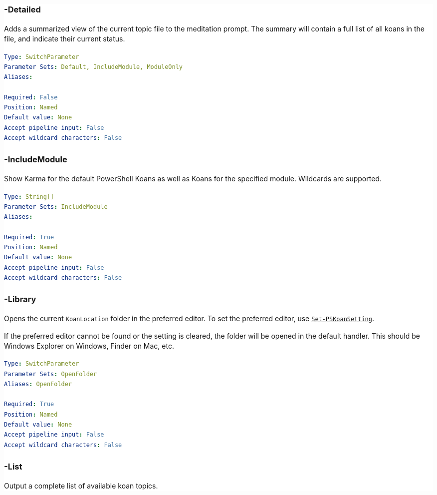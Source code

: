 ### -Detailed
Adds a summarized view of the current topic file to the meditation prompt.
The summary will contain a full list of all koans in the file, and indicate their current status.

```yaml
Type: SwitchParameter
Parameter Sets: Default, IncludeModule, ModuleOnly
Aliases:

Required: False
Position: Named
Default value: None
Accept pipeline input: False
Accept wildcard characters: False
```

### -IncludeModule
Show Karma for the default PowerShell Koans as well as Koans for the specified module. Wildcards are supported.

```yaml
Type: String[]
Parameter Sets: IncludeModule
Aliases:

Required: True
Position: Named
Default value: None
Accept pipeline input: False
Accept wildcard characters: False
```

### -Library
Opens the current `KoanLocation` folder in the preferred editor.
To set the preferred editor, use [`Set-PSKoanSetting`](./Set-PSKoanSetting.md).

If the preferred editor cannot be found or the setting is cleared, the folder will be opened in the default handler.
This should be Windows Explorer on Windows, Finder on Mac, etc.

```yaml
Type: SwitchParameter
Parameter Sets: OpenFolder
Aliases: OpenFolder

Required: True
Position: Named
Default value: None
Accept pipeline input: False
Accept wildcard characters: False
```

### -List
Output a complete list of available koan topics.
